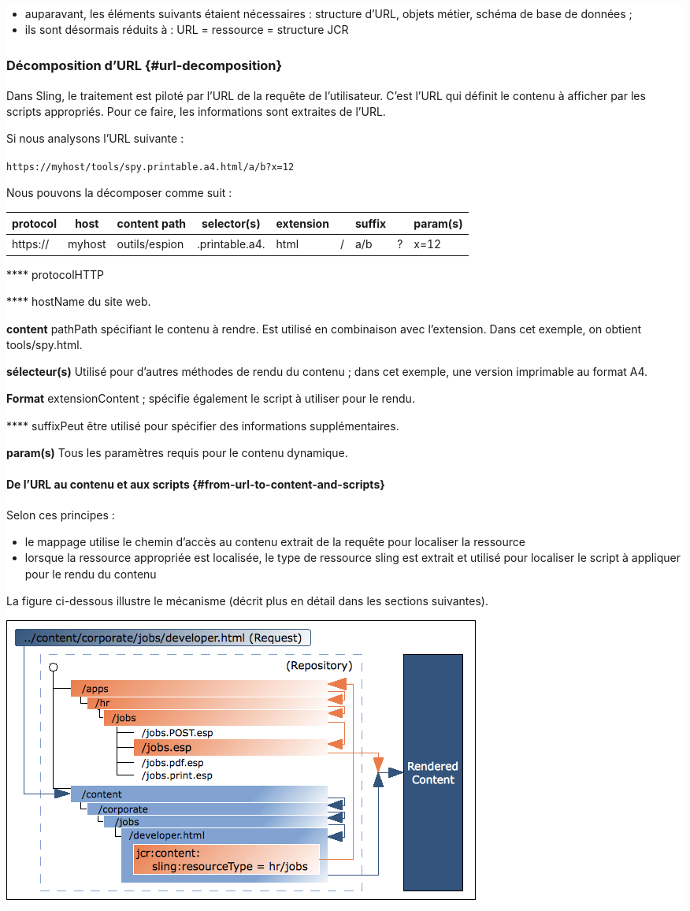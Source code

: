    * auparavant, les éléments suivants étaient nécessaires : structure d’URL, objets métier, schéma de base de données ;
   * ils sont désormais réduits à : URL = ressource = structure JCR

### Décomposition d’URL {#url-decomposition}

Dans Sling, le traitement est piloté par l’URL de la requête de l’utilisateur. C’est l’URL qui définit le contenu à afficher par les scripts appropriés. Pour ce faire, les informations sont extraites de l’URL.

Si nous analysons l’URL suivante :

```xml
https://myhost/tools/spy.printable.a4.html/a/b?x=12
```

Nous pouvons la décomposer comme suit :

| protocol | host | content path | selector(s) | extension |  | suffix |  | param(s) |
|---|---|---|---|---|---|---|---|---|
| https:// | myhost | outils/espion | .printable.a4. | html | / | a/b | ? | x=12 |

**** protocolHTTP

**** hostName du site web.

**content** pathPath spécifiant le contenu à rendre. Est utilisé en combinaison avec l’extension. Dans cet exemple, on obtient tools/spy.html.

**sélecteur(s)** Utilisé pour d’autres méthodes de rendu du contenu ; dans cet exemple, une version imprimable au format A4.

**Format** extensionContent ; spécifie également le script à utiliser pour le rendu.

**** suffixPeut être utilisé pour spécifier des informations supplémentaires.

**param(s)** Tous les paramètres requis pour le contenu dynamique.

#### De l’URL au contenu et aux scripts {#from-url-to-content-and-scripts}

Selon ces principes :

* le mappage utilise le chemin d’accès au contenu extrait de la requête pour localiser la ressource
* lorsque la ressource appropriée est localisée, le type de ressource sling est extrait et utilisé pour localiser le script à appliquer pour le rendu du contenu

La figure ci-dessous illustre le mécanisme (décrit plus en détail dans les sections suivantes).

![chlimage_1-86](assets/chlimage_1-86.png)
